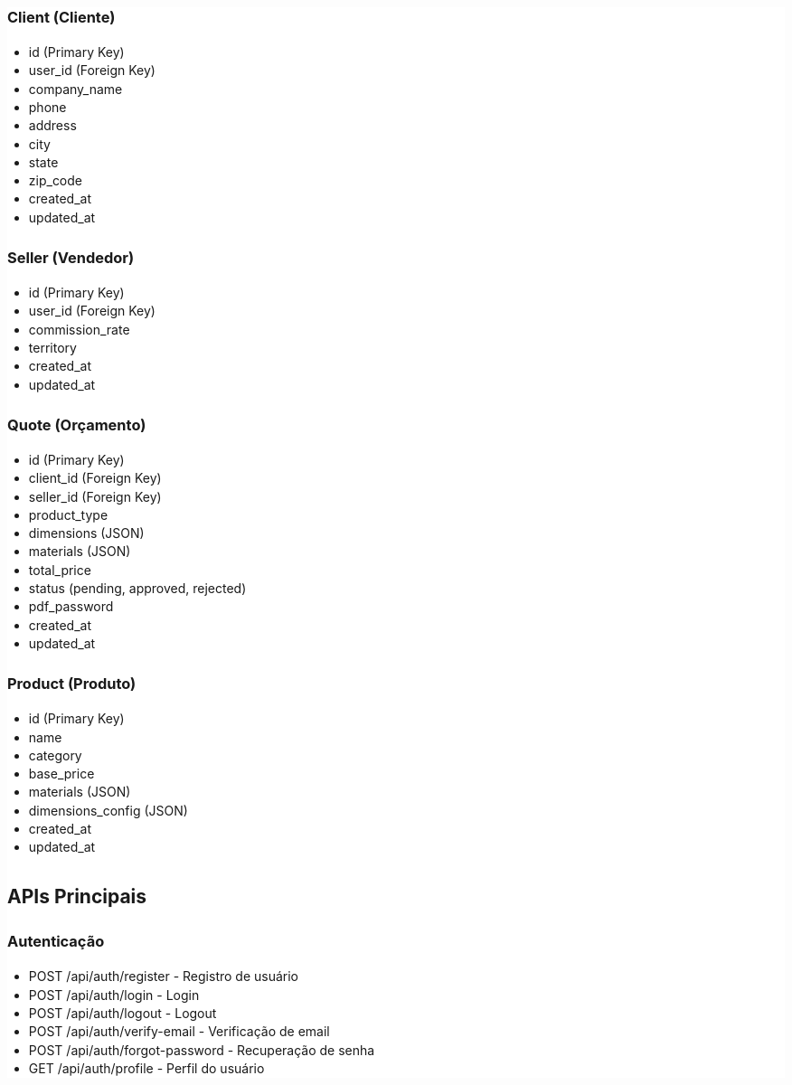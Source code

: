 ### Client (Cliente)
- id (Primary Key)
- user_id (Foreign Key)
- company_name
- phone
- address
- city
- state
- zip_code
- created_at
- updated_at

### Seller (Vendedor)
- id (Primary Key)
- user_id (Foreign Key)
- commission_rate
- territory
- created_at
- updated_at

### Quote (Orçamento)
- id (Primary Key)
- client_id (Foreign Key)
- seller_id (Foreign Key)
- product_type
- dimensions (JSON)
- materials (JSON)
- total_price
- status (pending, approved, rejected)
- pdf_password
- created_at
- updated_at

### Product (Produto)
- id (Primary Key)
- name
- category
- base_price
- materials (JSON)
- dimensions_config (JSON)
- created_at
- updated_at

## APIs Principais

### Autenticação
- POST /api/auth/register - Registro de usuário
- POST /api/auth/login - Login
- POST /api/auth/logout - Logout
- POST /api/auth/verify-email - Verificação de email
- POST /api/auth/forgot-password - Recuperação de senha
- GET /api/auth/profile - Perfil do usuário

